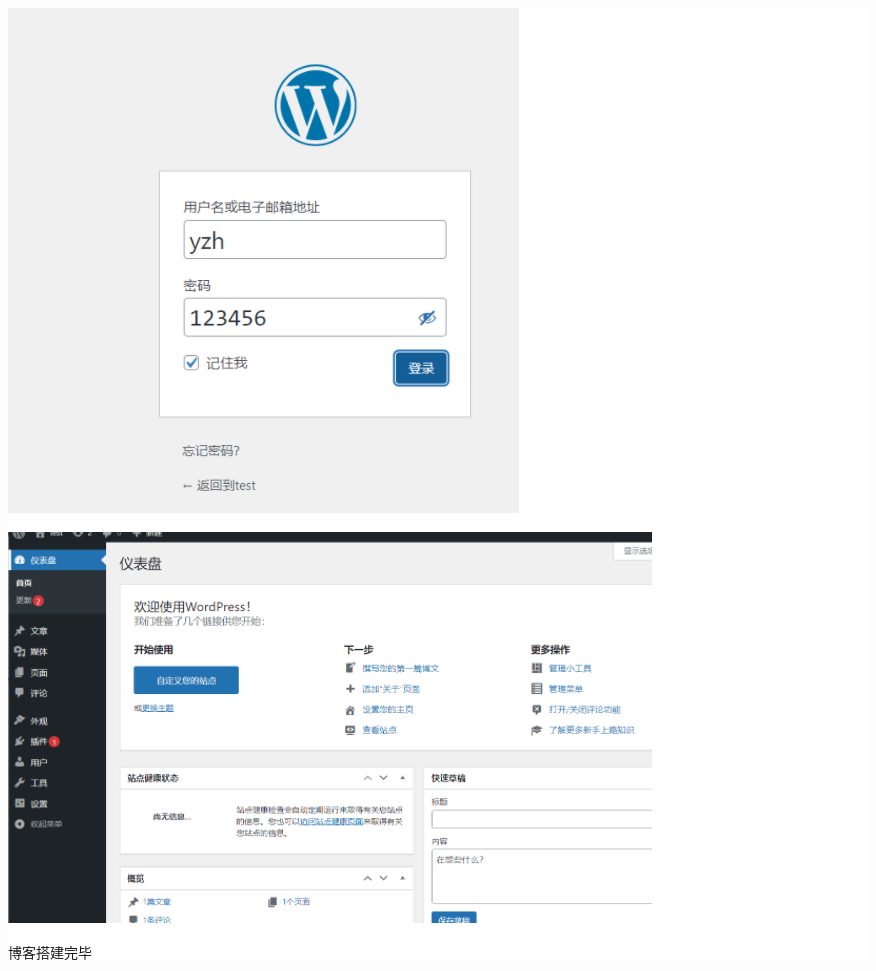![image-20220217113620034](lnmp架构.assets/image-20220217113620034.png)

![image-20220217113636047](lnmp架构.assets/image-20220217113636047.png)

博客搭建完毕